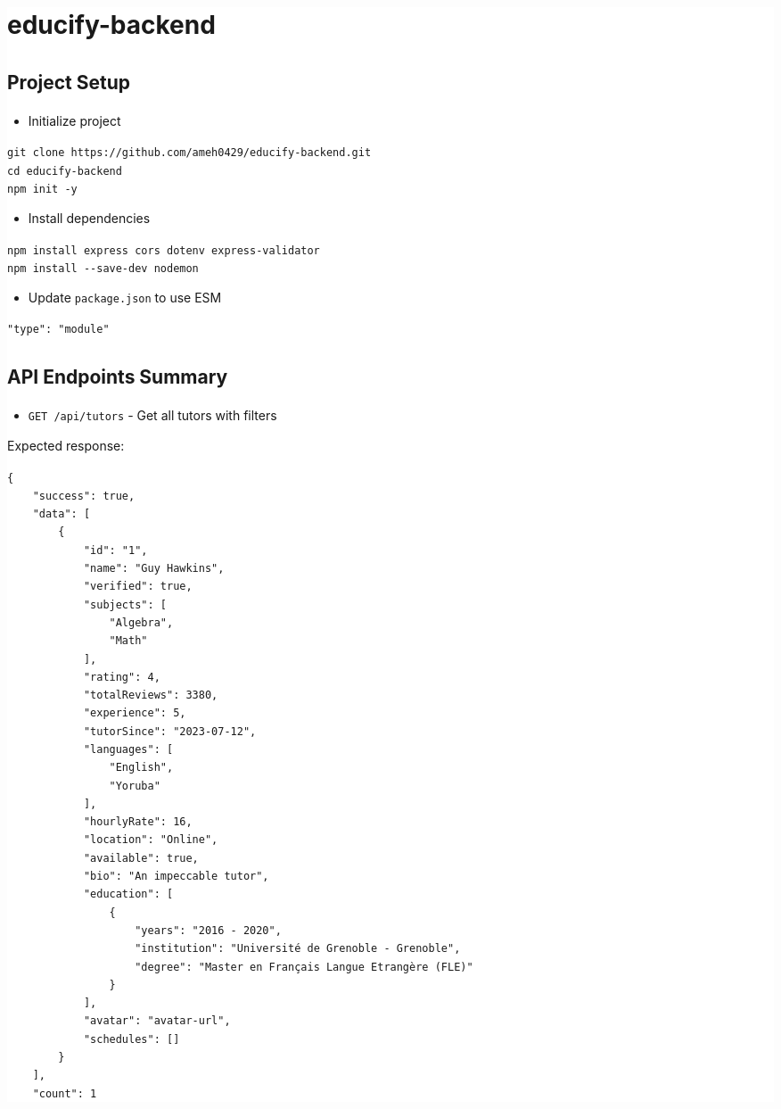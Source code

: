 # educify-backend

## Project Setup
- Initialize project

```
git clone https://github.com/ameh0429/educify-backend.git
cd educify-backend
npm init -y
```

- Install dependencies

```
npm install express cors dotenv express-validator
npm install --save-dev nodemon
```

- Update `package.json` to use ESM

```
"type": "module"
```

## API Endpoints Summary
- `GET /api/tutors` - Get all tutors with filters

Expected response:

```
{
    "success": true,
    "data": [
        {
            "id": "1",
            "name": "Guy Hawkins",
            "verified": true,
            "subjects": [
                "Algebra",
                "Math"
            ],
            "rating": 4,
            "totalReviews": 3380,
            "experience": 5,
            "tutorSince": "2023-07-12",
            "languages": [
                "English",
                "Yoruba"
            ],
            "hourlyRate": 16,
            "location": "Online",
            "available": true,
            "bio": "An impeccable tutor",
            "education": [
                {
                    "years": "2016 - 2020",
                    "institution": "Université de Grenoble - Grenoble",
                    "degree": "Master en Français Langue Etrangère (FLE)"
                }
            ],
            "avatar": "avatar-url",
            "schedules": []
        }
    ],
    "count": 1
```